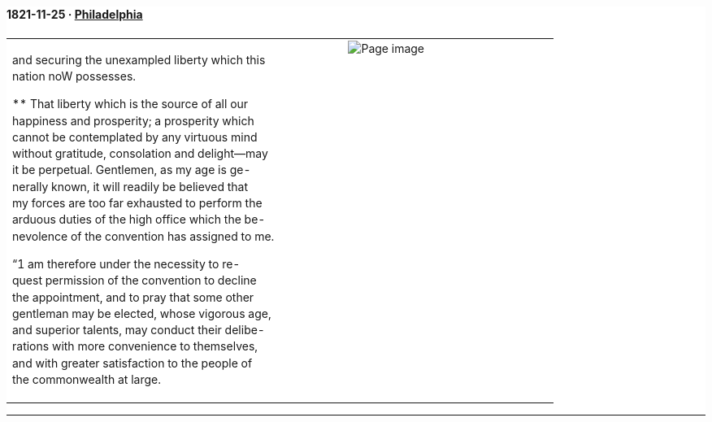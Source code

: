 #### 1821-11-25 &middot; [Philadelphia](http://dbpedia.org/resource/Philadelphia)

<table style="width: 100%;"><tr><td style="width: 50%">

  
  
and securing the unexampled liberty which this  
nation noW possesses.  
  
** That liberty which is the source of all our  
happiness and prosperity; a prosperity which  
cannot be contemplated by any virtuous mind  
without gratitude, consolation and delight—may  
it be perpetual. Gentlemen, as my age is ge-  
nerally known, it will readily be believed that  
my forces are too far exhausted to perform the  
arduous duties of the high office which the be-  
nevolence of the convention has assigned to me.  
  
“1 am therefore under the necessity to re-  
quest permission of the convention to decline  
the appointment, and to pray that some other  
gentleman may be elected, whose vigorous age,  
and superior talents, may conduct their delibe-  
rations with more convenience to themselves,  
and with greater satisfaction to the people of  
the commonwealth at large.
</td><td style="width: 50%; max-height: 75%; margin: auto; display: block;">
<img alt="Page image" src="https://iiif.archive.org/image/iiif/2/sim_saturday-magazine_1821-11-25_4_22%2Fsim_saturday-magazine_1821-11-25_4_22_jp2.zip%2Fsim_saturday-magazine_1821-11-25_4_22_jp2%2Fsim_saturday-magazine_1821-11-25_4_22_0003.jp2/pct:13.335253456221198,9.436274509803921,39.08410138248848,21.621148459383754/600,/0/default.jpg"/>
</td>
</tr></table>

---

